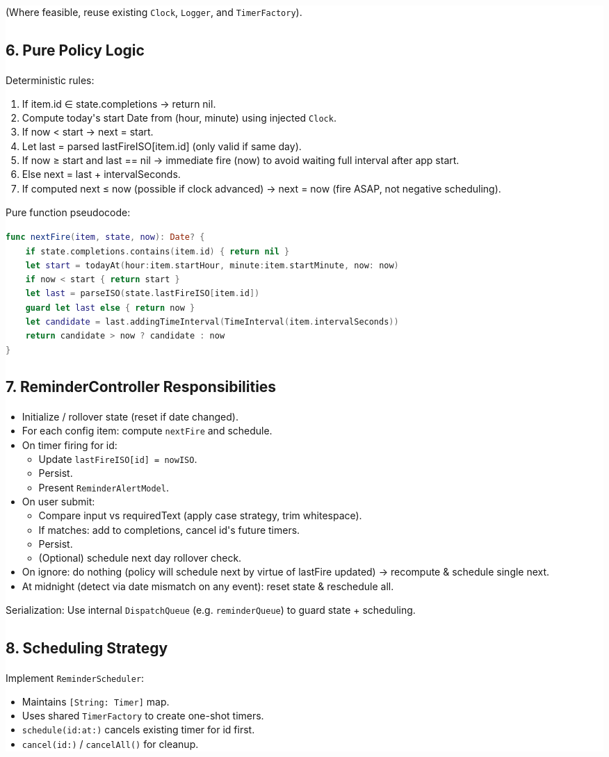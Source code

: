 (Where feasible, reuse existing `Clock`, `Logger`, and `TimerFactory`).

## 6. Pure Policy Logic
Deterministic rules:
1. If item.id ∈ state.completions → return nil.
2. Compute today's start Date from (hour, minute) using injected `Clock`.
3. If now < start → next = start.
4. Let last = parsed lastFireISO[item.id] (only valid if same day).
5. If now ≥ start and last == nil → immediate fire (now) to avoid waiting full interval after app start.
6. Else next = last + intervalSeconds.
7. If computed next ≤ now (possible if clock advanced) → next = now (fire ASAP, not negative scheduling).

Pure function pseudocode:
```swift
func nextFire(item, state, now): Date? {
    if state.completions.contains(item.id) { return nil }
    let start = todayAt(hour:item.startHour, minute:item.startMinute, now: now)
    if now < start { return start }
    let last = parseISO(state.lastFireISO[item.id])
    guard let last else { return now }
    let candidate = last.addingTimeInterval(TimeInterval(item.intervalSeconds))
    return candidate > now ? candidate : now
}
```

## 7. ReminderController Responsibilities
- Initialize / rollover state (reset if date changed).
- For each config item: compute `nextFire` and schedule.
- On timer firing for id:
  - Update `lastFireISO[id] = nowISO`.
  - Persist.
  - Present `ReminderAlertModel`.
- On user submit:
  - Compare input vs requiredText (apply case strategy, trim whitespace).
  - If matches: add to completions, cancel id's future timers.
  - Persist.
  - (Optional) schedule next day rollover check.
- On ignore: do nothing (policy will schedule next by virtue of lastFire updated) → recompute & schedule single next.
- At midnight (detect via date mismatch on any event): reset state & reschedule all.

Serialization: Use internal `DispatchQueue` (e.g. `reminderQueue`) to guard state + scheduling.

## 8. Scheduling Strategy
Implement `ReminderScheduler`:
- Maintains `[String: Timer]` map.
- Uses shared `TimerFactory` to create one-shot timers.
- `schedule(id:at:)` cancels existing timer for id first.
- `cancel(id:)` / `cancelAll()` for cleanup.
